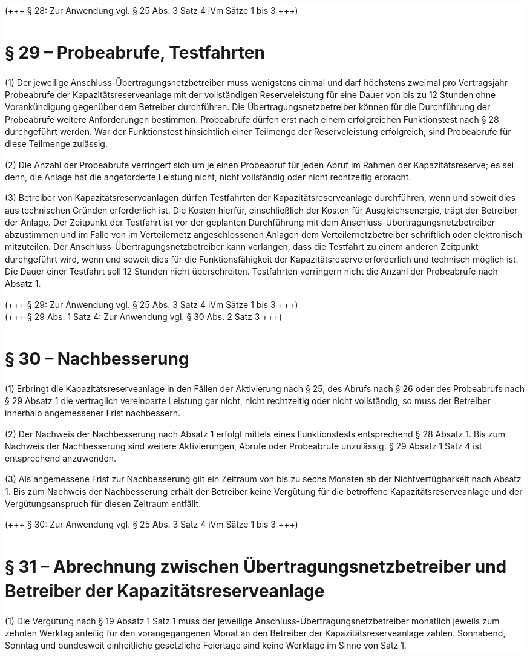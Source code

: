 (+++ § 28: Zur Anwendung vgl. § 25 Abs. 3 Satz 4 iVm Sätze 1 bis 3 +++)

# § 29 – Probeabrufe, Testfahrten

(1) Der jeweilige Anschluss-Übertragungsnetzbetreiber muss wenigstens einmal und darf höchstens zweimal pro Vertragsjahr Probeabrufe der Kapazitätsreserveanlage mit der vollständigen Reserveleistung für eine Dauer von bis zu 12 Stunden ohne Vorankündigung gegenüber dem Betreiber durchführen. Die Übertragungsnetzbetreiber können für die Durchführung der Probeabrufe weitere Anforderungen bestimmen. Probeabrufe dürfen erst nach einem erfolgreichen Funktionstest nach § 28 durchgeführt werden. War der Funktionstest hinsichtlich einer Teilmenge der Reserveleistung erfolgreich, sind Probeabrufe für diese Teilmenge zulässig.

(2) Die Anzahl der Probeabrufe verringert sich um je einen Probeabruf für jeden Abruf im Rahmen der Kapazitätsreserve; es sei denn, die Anlage hat die angeforderte Leistung nicht, nicht vollständig oder nicht rechtzeitig erbracht.

(3) Betreiber von Kapazitätsreserveanlagen dürfen Testfahrten der Kapazitätsreserveanlage durchführen, wenn und soweit dies aus technischen Gründen erforderlich ist. Die Kosten hierfür, einschließlich der Kosten für Ausgleichsenergie, trägt der Betreiber der Anlage. Der Zeitpunkt der Testfahrt ist vor der geplanten Durchführung mit dem Anschluss-Übertragungsnetzbetreiber abzustimmen und im Falle von im Verteilernetz angeschlossenen Anlagen dem Verteilernetzbetreiber schriftlich oder elektronisch mitzuteilen. Der Anschluss-Übertragungsnetzbetreiber kann verlangen, dass die Testfahrt zu einem anderen Zeitpunkt durchgeführt wird, wenn und soweit dies für die Funktionsfähigkeit der Kapazitätsreserve erforderlich und technisch möglich ist. Die Dauer einer Testfahrt soll 12 Stunden nicht überschreiten. Testfahrten verringern nicht die Anzahl der Probeabrufe nach Absatz 1.

(+++ § 29: Zur Anwendung vgl. § 25 Abs. 3 Satz 4 iVm Sätze 1 bis 3 +++)  
(+++ § 29 Abs. 1 Satz 4: Zur Anwendung vgl. § 30 Abs. 2 Satz 3 +++)

# § 30 – Nachbesserung

(1) Erbringt die Kapazitätsreserveanlage in den Fällen der Aktivierung nach § 25, des Abrufs nach § 26 oder des Probeabrufs nach § 29 Absatz 1 die vertraglich vereinbarte Leistung gar nicht, nicht rechtzeitig oder nicht vollständig, so muss der Betreiber innerhalb angemessener Frist nachbessern.

(2) Der Nachweis der Nachbesserung nach Absatz 1 erfolgt mittels eines Funktionstests entsprechend § 28 Absatz 1. Bis zum Nachweis der Nachbesserung sind weitere Aktivierungen, Abrufe oder Probeabrufe unzulässig. § 29 Absatz 1 Satz 4 ist entsprechend anzuwenden.

(3) Als angemessene Frist zur Nachbesserung gilt ein Zeitraum von bis zu sechs Monaten ab der Nichtverfügbarkeit nach Absatz 1. Bis zum Nachweis der Nachbesserung erhält der Betreiber keine Vergütung für die betroffene Kapazitätsreserveanlage und der Vergütungsanspruch für diesen Zeitraum entfällt.

(+++ § 30: Zur Anwendung vgl. § 25 Abs. 3 Satz 4 iVm Sätze 1 bis 3 +++)

# § 31 – Abrechnung zwischen Übertragungsnetzbetreiber und Betreiber der Kapazitätsreserveanlage

(1) Die Vergütung nach § 19 Absatz 1 Satz 1 muss der jeweilige Anschluss-Übertragungsnetzbetreiber monatlich jeweils zum zehnten Werktag anteilig für den vorangegangenen Monat an den Betreiber der Kapazitätsreserveanlage zahlen. Sonnabend, Sonntag und bundesweit einheitliche gesetzliche Feiertage sind keine Werktage im Sinne von Satz 1.
